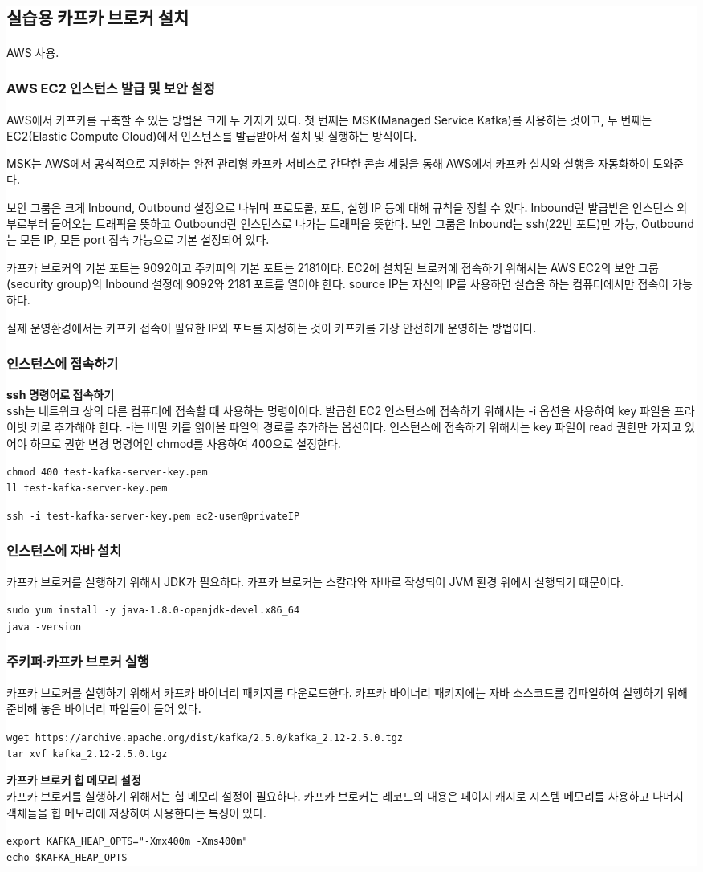 ## 실습용 카프카 브로커 설치
AWS 사용.

### AWS EC2 인스턴스 발급 및 보안 설정
AWS에서 카프카를 구축할 수 있는 방법은 크게 두 가지가 있다.
첫 번째는 MSK(Managed Service Kafka)를 사용하는 것이고,
두 번째는 EC2(Elastic Compute Cloud)에서 인스턴스를 발급받아서 설치 및 실행하는 방식이다.

MSK는 AWS에서 공식적으로 지원하는 완전 관리형 카프카 서비스로 간단한 콘솔 세팅을 통해 AWS에서 카프카 설치와 실행을 자동화하여 도와준다.

보안 그룹은 크게 Inbound, Outbound 설정으로 나뉘며 프로토콜, 포트, 실행 IP 등에 대해 규칙을 정할 수 있다.
Inbound란 발급받은 인스턴스 외부로부터 들어오는 트래픽을 뜻하고 Outbound란 인스턴스로 나가는 트래픽을 뜻한다.
보안 그룹은 Inbound는 ssh(22번 포트)만 가능, Outbound는 모든 IP, 모든 port 접속 가능으로 기본 설정되어 있다.

카프카 브로커의 기본 포트는 9092이고 주키퍼의 기본 포트는 2181이다.
EC2에 설치된 브로커에 접속하기 위해서는 AWS EC2의 보안 그룹(security group)의 Inbound 설정에 9092와 2181 포트를 열어야 한다. 
source IP는 자신의 IP를 사용하면 실습을 하는 컴퓨터에서만 접속이 가능하다.

실제 운영환경에서는 카프카 접속이 필요한 IP와 포트를 지정하는 것이 카프카를 가장 안전하게 운영하는 방법이다.

### 인스턴스에 접속하기
**ssh 명령어로 접속하기**  
ssh는 네트워크 상의 다른 컴퓨터에 접속할 때 사용하는 명령어이다.
발급한 EC2 인스턴스에 접속하기 위해서는 -i 옵션을 사용하여 key 파일을 프라이빗 키로 추가해야 한다.
-i는 비밀 키를 읽어올 파일의 경로를 추가하는 옵션이다.
인스턴스에 접속하기 위해서는 key 파일이 read 권한만 가지고 있어야 하므로 권한 변경 명령어인 chmod를 사용하여 400으로 설정한다.
<pre><code>chmod 400 test-kafka-server-key.pem
ll test-kafka-server-key.pem
</code></pre>

<pre><code>ssh -i test-kafka-server-key.pem ec2-user@privateIP
</code></pre>

### 인스턴스에 자바 설치
카프카 브로커를 실행하기 위해서 JDK가 필요하다.
카프카 브로커는 스칼라와 자바로 작성되어 JVM 환경 위에서 실행되기 때문이다.
<pre><code>sudo yum install -y java-1.8.0-openjdk-devel.x86_64
java -version
</code></pre>

### 주키퍼∙카프카 브로커 실행
카프카 브로커를 실행하기 위해서 카프카 바이너리 패키지를 다운로드한다.
카프카 바이너리 패키지에는 자바 소스코드를 컴파일하여 실행하기 위해 준비해 놓은 바이너리 파일들이 들어 있다.

<pre><code>wget https://archive.apache.org/dist/kafka/2.5.0/kafka_2.12-2.5.0.tgz
tar xvf kafka_2.12-2.5.0.tgz
</code></pre>

**카프카 브로커 힙 메모리 설정**  
카프카 브로커를 실행하기 위해서는 힙 메모리 설정이 필요하다.
카프카 브로커는 레코드의 내용은 페이지 캐시로 시스템 메모리를 사용하고 나머지 객체들을 힙 메모리에 저장하여 사용한다는 특징이 있다.

<pre><code>export KAFKA_HEAP_OPTS="-Xmx400m -Xms400m"
echo $KAFKA_HEAP_OPTS
</code></pre>
